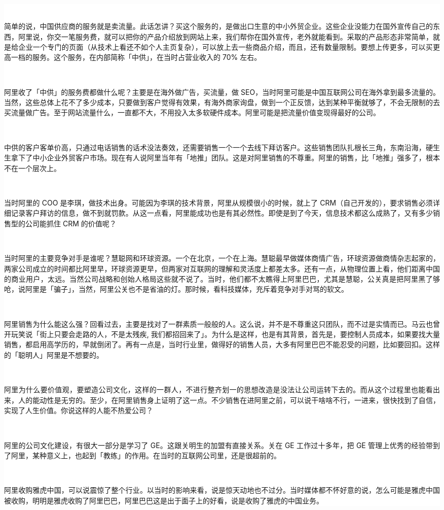 <br/>
</p>
<p class="ql-long-136959" line="vnMe" style="text-align: justify;">
         简单的说，中国供应商的服务就是卖流量。此话怎讲？买这个服务的，是做出口生意的中小外贸企业。这些企业没能力在国外宣传自己的东西，阿里说，你交一笔服务费，就可以把你的产品介绍放到网站上来，我们帮你在国外宣传，老外就能看到。采取的产品形态非常简单，就是给企业一个专门的页面（从技术上看还不如个人主页复杂），可以放上去一些商品介绍，而且，还有数量限制。要想上传更多，可以买更高一档的服务。这个服务，在内部简称「中供」，在当时占营业收入的 70% 左右。
        </p>
<p line="zBmi">
<br/>
</p>
<p class="ql-long-136959" line="TyeP" style="text-align: justify;">
         阿里收了「中供」的服务费都做什么呢？主要是在海外做广告，买流量，做 SEO，当时阿里可能是中国互联网公司在海外拿到最多流量的。当然，这些总体上花不了多少成本，只要做到客户觉得有效果，有海外商家询盘，做到一个正反馈，达到某种平衡就够了，不会无限制的去买流量做广告。至于网站流量什么，一直都不大，不用投入太多软硬件成本。阿里可能是把流量价值变现得最好的公司。
        </p>
<p line="ecQf">
<br/>
</p>
<p class="ql-long-136959" line="sZhY" style="text-align: justify;">
         中供的客户客单价高，只通过电话销售的话术没法奏效，还需要销售一个一个去线下拜访客户。这些销售团队扎根长三角，东南沿海，硬生生拿下了中小企业外贸客户市场。现在有人说阿里当年有「地推」团队。这是对阿里销售的不尊重。阿里的销售，比「地推」强多了，根本不在一个层次上。
        </p>
<p line="JVlH">
<br/>
</p>
<p class="ql-long-136959" line="7sRW" style="text-align: justify;">
         当时阿里的 COO 是李琪，做技术出身。可能因为李琪的技术背景，阿里从规模很小的时候，就上了 CRM（自己开发的），要求销售必须详细记录客户拜访的信息，做不到就罚款。从这一点看，阿里能成功也是有其必然性。即使是到了今天，信息技术都这么成熟了，又有多少销售型的公司能抓住 CRM 的价值呢？
        </p>
<p line="BUvf">
<br/>
</p>
<p class="ql-long-136959" line="9lBv" style="text-align: justify;">
         当时阿里的主要竞争对手是谁呢？慧聪网和环球资源。一个在北京，一个在上海。慧聪最早做媒体商情广告，环球资源做商情杂志起家的，两家公司成立的时间都比阿里早，环球资源更早，但两家对互联网的理解和灵活度上都差太多。还有一点，从物理位置上看，他们距离中国的商业用户，太远。当然公司战略和创始人格局这些就不说了。当时，他们都不太瞧得上阿里巴巴，尤其是慧聪，公关真是把阿里黑了够呛，说阿里是「骗子」，当然，阿里公关也不是省油的灯。那时候，看科技媒体，充斥着竞争对手对骂的软文。
        </p>
<p line="bbah">
<br/>
</p>
<p class="ql-long-136959" line="CTA6" style="text-align: justify;">
         阿里销售为什么能这么强？回看过去，主要是找对了一群素质一般般的人。这么说，并不是不尊重这只团队，而不过是实情而已。马云也曾开玩笑说「街上只要会走路的人，不是太残疾, 我们都招回来了」。为什么是这样，也是有其背景，首先是，要控制人员成本，如果要找大量销售，都启用高学历的，早就倒闭了。再有一点是，当时行业里，做得好的销售人员，大多有阿里巴巴不能忍受的问题，比如要回扣。这样的「聪明人」阿里是不想要的。
        </p>
<p line="Z0sn">
<br/>
</p>
<p class="ql-long-136959" line="VfFR" style="text-align: justify;">
         阿里为什么要价值观，要塑造公司文化，这样的一群人，不进行整齐划一的思想改造是没法让公司运转下去的。而从这个过程里也能看出来，人的能动性是无穷的。至少，在阿里销售身上证明了这一点。不少销售在进阿里之前，可以说干啥啥不行，一进来，很快找到了自信，实现了人生价值。你说这样的人能不热爱公司？
        </p>
<p class="ql-long-136959" line="VfFR" style="text-align: justify;">
<br/>
</p>
<p class="ql-long-136959" line="VfFR" style="text-align: justify;">
         阿里的公司文化建设，有很大一部分是学习了 GE。这跟关明生的加盟有直接关系。关在 GE 工作过十多年，把 GE 管理上优秀的经验带到了阿里，某种意义上，也起到「教练」的作用。在当时的互联网公司里，还是很超前的。
        </p>
<p line="rXK5">
<br/>
</p>
<p class="ql-long-136959" line="9cjl" style="text-align: justify;">
         阿里收购雅虎中国，可以说震惊了整个行业。以当时的影响来看，说是惊天动地也不过分。当时媒体都不怀好意的说，怎么可能是雅虎中国被收购，明明是雅虎收购了阿里巴巴，阿里巴巴这是出于面子上的好看，说是收购了雅虎的中国业务。
        </p>